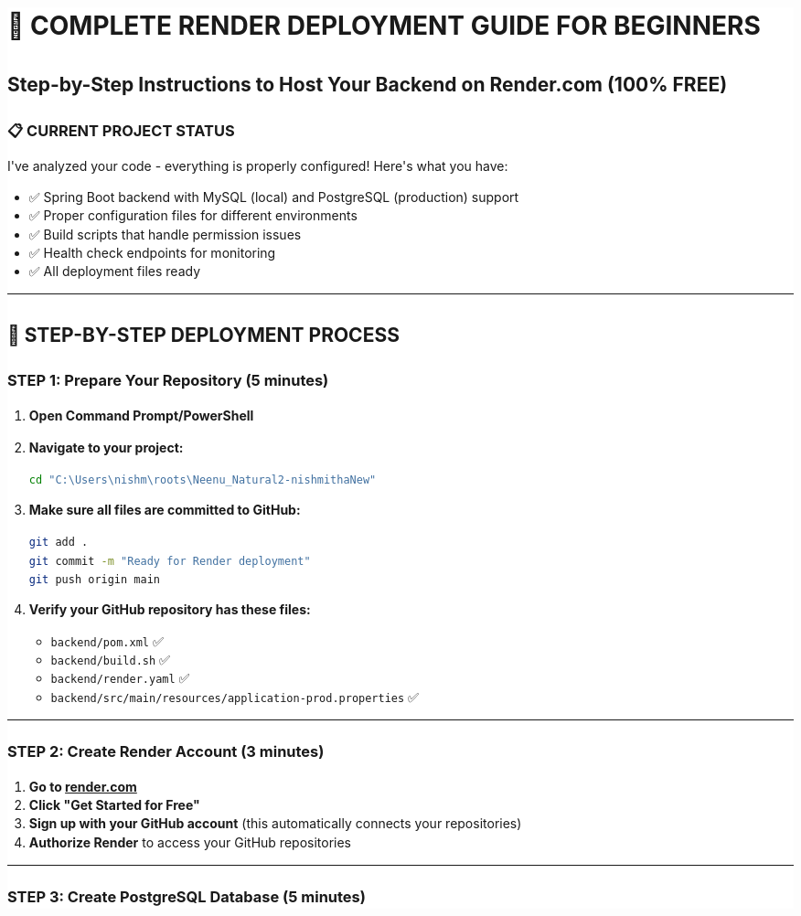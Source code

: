# 🚀 COMPLETE RENDER DEPLOYMENT GUIDE FOR BEGINNERS
## Step-by-Step Instructions to Host Your Backend on Render.com (100% FREE)

### 📋 CURRENT PROJECT STATUS
I've analyzed your code - everything is properly configured! Here's what you have:
- ✅ Spring Boot backend with MySQL (local) and PostgreSQL (production) support
- ✅ Proper configuration files for different environments
- ✅ Build scripts that handle permission issues
- ✅ Health check endpoints for monitoring
- ✅ All deployment files ready

---

## 🎯 STEP-BY-STEP DEPLOYMENT PROCESS

### **STEP 1: Prepare Your Repository (5 minutes)**

1. **Open Command Prompt/PowerShell**
2. **Navigate to your project:**
   ```bash
   cd "C:\Users\nishm\roots\Neenu_Natural2-nishmithaNew"
   ```

3. **Make sure all files are committed to GitHub:**
   ```bash
   git add .
   git commit -m "Ready for Render deployment"
   git push origin main
   ```

4. **Verify your GitHub repository has these files:**
   - `backend/pom.xml` ✅
   - `backend/build.sh` ✅
   - `backend/render.yaml` ✅
   - `backend/src/main/resources/application-prod.properties` ✅

---

### **STEP 2: Create Render Account (3 minutes)**

1. **Go to [render.com](https://render.com)**
2. **Click "Get Started for Free"**
3. **Sign up with your GitHub account** (this automatically connects your repositories)
4. **Authorize Render** to access your GitHub repositories

---

### **STEP 3: Create PostgreSQL Database (5 minutes)**
